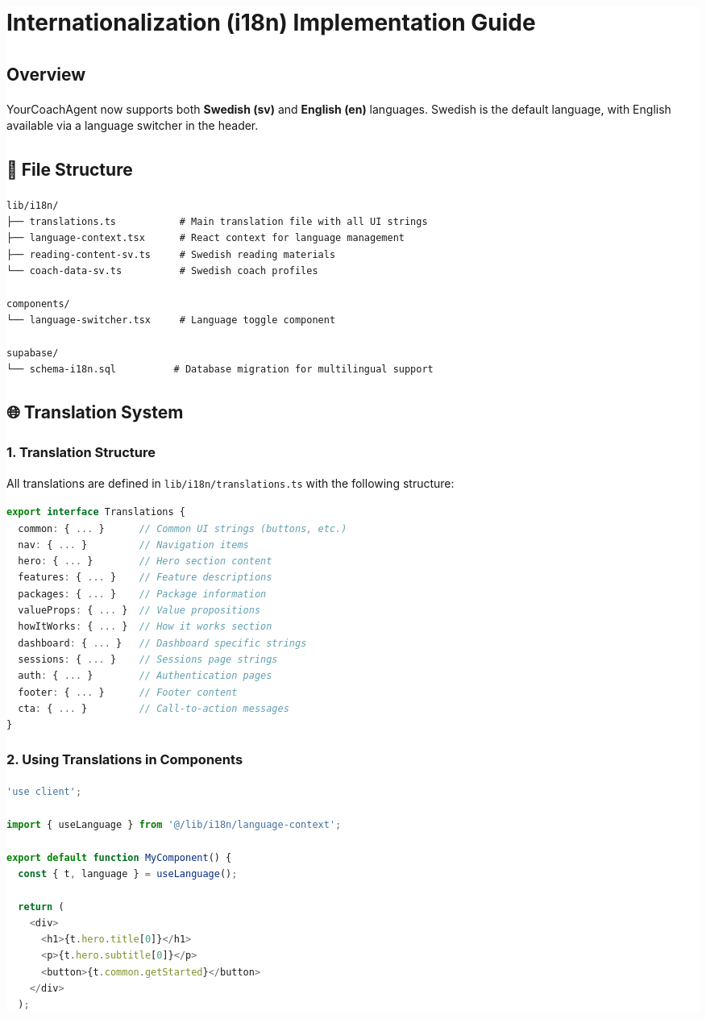 # Internationalization (i18n) Implementation Guide

## Overview

YourCoachAgent now supports both **Swedish (sv)** and **English (en)** languages. Swedish is the default language, with English available via a language switcher in the header.

## 📁 File Structure

```
lib/i18n/
├── translations.ts           # Main translation file with all UI strings
├── language-context.tsx      # React context for language management
├── reading-content-sv.ts     # Swedish reading materials
└── coach-data-sv.ts          # Swedish coach profiles

components/
└── language-switcher.tsx     # Language toggle component

supabase/
└── schema-i18n.sql          # Database migration for multilingual support
```

## 🌐 Translation System

### 1. Translation Structure

All translations are defined in `lib/i18n/translations.ts` with the following structure:

```typescript
export interface Translations {
  common: { ... }      // Common UI strings (buttons, etc.)
  nav: { ... }         // Navigation items
  hero: { ... }        // Hero section content
  features: { ... }    // Feature descriptions
  packages: { ... }    // Package information
  valueProps: { ... }  // Value propositions
  howItWorks: { ... }  // How it works section
  dashboard: { ... }   // Dashboard specific strings
  sessions: { ... }    // Sessions page strings
  auth: { ... }        // Authentication pages
  footer: { ... }      // Footer content
  cta: { ... }         // Call-to-action messages
}
```

### 2. Using Translations in Components

```typescript
'use client';

import { useLanguage } from '@/lib/i18n/language-context';

export default function MyComponent() {
  const { t, language } = useLanguage();

  return (
    <div>
      <h1>{t.hero.title[0]}</h1>
      <p>{t.hero.subtitle[0]}</p>
      <button>{t.common.getStarted}</button>
    </div>
  );
```